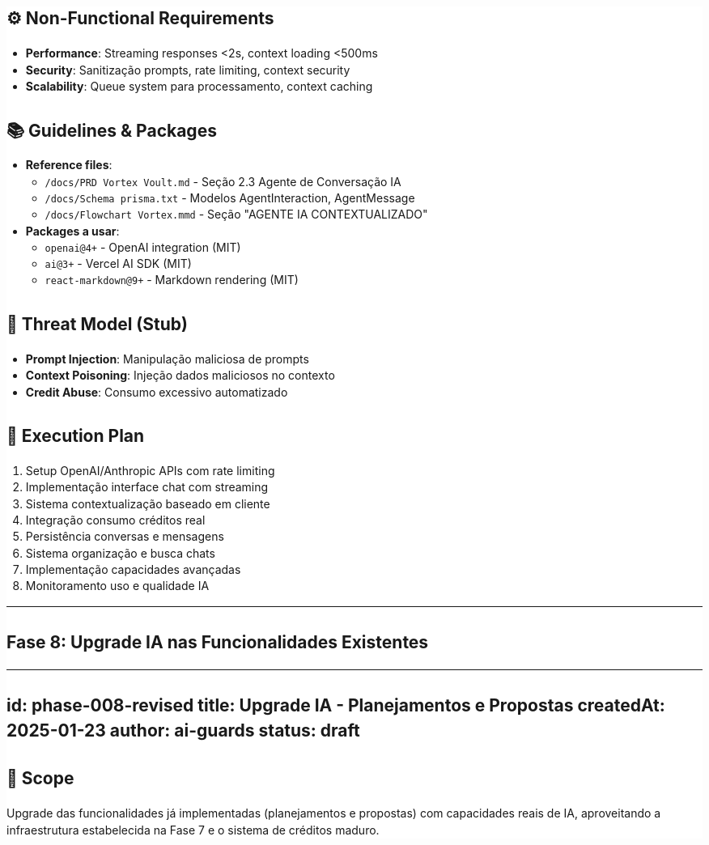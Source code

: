 ## ⚙️ Non-Functional Requirements

- **Performance**: Streaming responses <2s, context loading <500ms
- **Security**: Sanitização prompts, rate limiting, context security
- **Scalability**: Queue system para processamento, context caching

## 📚 Guidelines & Packages

- **Reference files**: 
  - `/docs/PRD Vortex Voult.md` - Seção 2.3 Agente de Conversação IA
  - `/docs/Schema prisma.txt` - Modelos AgentInteraction, AgentMessage
  - `/docs/Flowchart Vortex.mmd` - Seção "AGENTE IA CONTEXTUALIZADO"
- **Packages a usar**:
  - `openai@4+` - OpenAI integration (MIT)
  - `ai@3+` - Vercel AI SDK (MIT)
  - `react-markdown@9+` - Markdown rendering (MIT)

## 🔐 Threat Model (Stub)

- **Prompt Injection**: Manipulação maliciosa de prompts
- **Context Poisoning**: Injeção dados maliciosos no contexto
- **Credit Abuse**: Consumo excessivo automatizado

## 🔢 Execution Plan

1. Setup OpenAI/Anthropic APIs com rate limiting
2. Implementação interface chat com streaming
3. Sistema contextualização baseado em cliente
4. Integração consumo créditos real
5. Persistência conversas e mensagens
6. Sistema organização e busca chats
7. Implementação capacidades avançadas
8. Monitoramento uso e qualidade IA

---

## Fase 8: Upgrade IA nas Funcionalidades Existentes

---
id: phase-008-revised
title: Upgrade IA - Planejamentos e Propostas
createdAt: 2025-01-23
author: ai-guards
status: draft
---

## 🧩 Scope

Upgrade das funcionalidades já implementadas (planejamentos e propostas) com capacidades reais de IA, aproveitando a infraestrutura estabelecida na Fase 7 e o sistema de créditos maduro.
